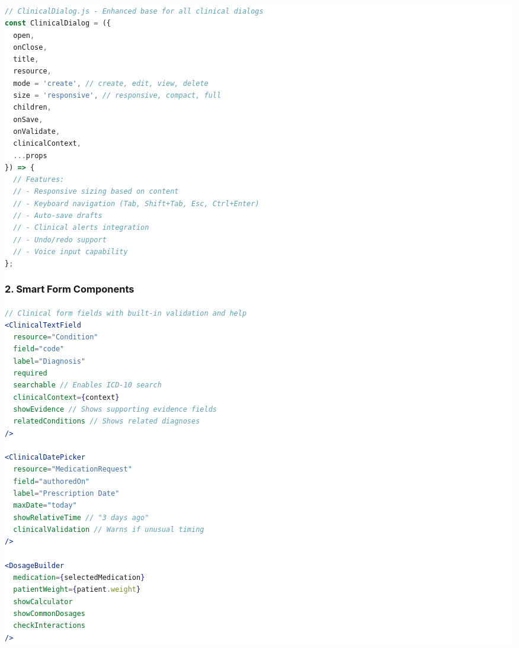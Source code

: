 ```jsx
// ClinicalDialog.js - Enhanced base for all clinical dialogs
const ClinicalDialog = ({
  open,
  onClose,
  title,
  resource,
  mode = 'create', // create, edit, view, delete
  size = 'responsive', // responsive, compact, full
  children,
  onSave,
  onValidate,
  clinicalContext,
  ...props
}) => {
  // Features:
  // - Responsive sizing based on content
  // - Keyboard navigation (Tab, Shift+Tab, Esc, Ctrl+Enter)
  // - Auto-save drafts
  // - Clinical alerts integration
  // - Undo/redo support
  // - Voice input capability
};
```

### 2. Smart Form Components

```jsx
// Clinical form fields with built-in validation and help
<ClinicalTextField
  resource="Condition"
  field="code"
  label="Diagnosis"
  required
  searchable // Enables ICD-10 search
  clinicalContext={context}
  showEvidence // Shows supporting evidence fields
  relatedConditions // Shows related diagnoses
/>

<ClinicalDatePicker
  resource="MedicationRequest"
  field="authoredOn"
  label="Prescription Date"
  maxDate="today"
  showRelativeTime // "3 days ago"
  clinicalValidation // Warns if unusual timing
/>

<DosageBuilder
  medication={selectedMedication}
  patientWeight={patient.weight}
  showCalculator
  showCommonDosages
  checkInteractions
/>
```
